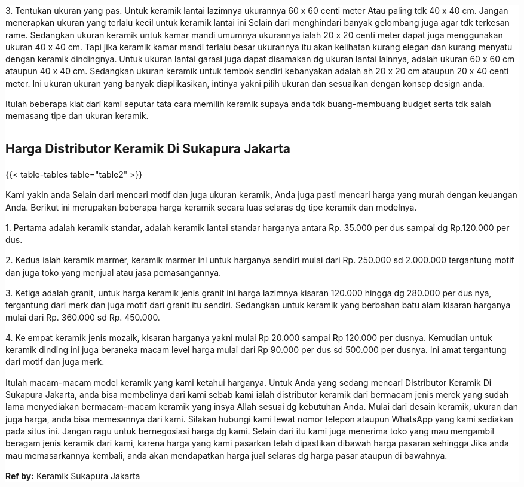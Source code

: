 3\. Tentukan ukuran yang pas. Untuk keramik lantai lazimnya ukurannya 60 x 60 centi meter Atau paling tdk 40 x 40 cm. Jangan menerapkan ukuran yang terlalu kecil untuk keramik lantai ini Selain dari menghindari banyak gelombang juga agar tdk terkesan rame. Sedangkan ukuran keramik untuk kamar mandi umumnya ukurannya ialah 20 x 20 centi meter dapat juga menggunakan ukuran 40 x 40 cm. Tapi jika keramik kamar mandi terlalu besar ukurannya itu akan kelihatan kurang elegan dan kurang menyatu dengan keramik dindingnya. Untuk ukuran lantai garasi juga dapat disamakan dg ukuran lantai lainnya, adalah ukuran 60 x 60 cm ataupun 40 x 40 cm. Sedangkan ukuran keramik untuk tembok sendiri kebanyakan adalah ah 20 x 20 cm ataupun 20 x 40 centi meter. Ini ukuran ukuran yang banyak diaplikasikan, intinya yakni pilih ukuran dan sesuaikan dengan konsep design anda.

Itulah beberapa kiat dari kami seputar tata cara memilih keramik supaya anda tdk buang-membuang budget serta tdk salah memasang tipe dan ukuran keramik.

## Harga Distributor Keramik Di Sukapura Jakarta

{{< table-tables table="table2" >}}

Kami yakin anda Selain dari mencari motif dan juga ukuran keramik, Anda juga pasti mencari harga yang murah dengan keuangan Anda. Berikut ini merupakan beberapa harga keramik secara luas selaras dg tipe keramik dan modelnya.

1\. Pertama adalah keramik standar, adalah keramik lantai standar harganya antara Rp. 35.000 per dus sampai dg Rp.120.000 per dus.

2\. Kedua ialah keramik marmer, keramik marmer ini untuk harganya sendiri mulai dari Rp. 250.000 sd 2.000.000 tergantung motif dan juga toko yang menjual atau jasa pemasangannya.

3\. Ketiga adalah granit, untuk harga keramik jenis granit ini harga lazimnya kisaran 120.000 hingga dg 280.000 per dus nya, tergantung dari merk dan juga motif dari granit itu sendiri. Sedangkan untuk keramik yang berbahan batu alam kisaran harganya mulai dari Rp. 360.000 sd Rp. 450.000.

4\. Ke empat keramik jenis mozaik, kisaran harganya yakni mulai Rp 20.000 sampai Rp 120.000 per dusnya. Kemudian untuk keramik dinding ini juga beraneka macam level harga mulai dari Rp 90.000 per dus sd 500.000 per dusnya. Ini amat tergantung dari motif dan juga merk.

Itulah macam-macam model keramik yang kami ketahui harganya. Untuk Anda yang sedang mencari Distributor Keramik Di Sukapura Jakarta, anda bisa membelinya dari kami sebab kami ialah distributor keramik dari bermacam jenis merek yang sudah lama menyediakan bermacam-macam keramik yang insya Allah sesuai dg kebutuhan Anda. Mulai dari desain keramik, ukuran dan juga harga, anda bisa memesannya dari kami. Silakan hubungi kami lewat nomor telepon ataupun WhatsApp yang kami sediakan pada situs ini. Jangan ragu untuk bernegosiasi harga dg kami. Selain dari itu kami juga menerima toko yang mau mengambil beragam jenis keramik dari kami, karena harga yang kami pasarkan telah dipastikan dibawah harga pasaran sehingga Jika anda mau memasarkannya kembali, anda akan mendapatkan harga jual selaras dg harga pasar ataupun di bawahnya.

**Ref by:** [Keramik Sukapura Jakarta](https://id.wikipedia.org/wiki/Keramik)
